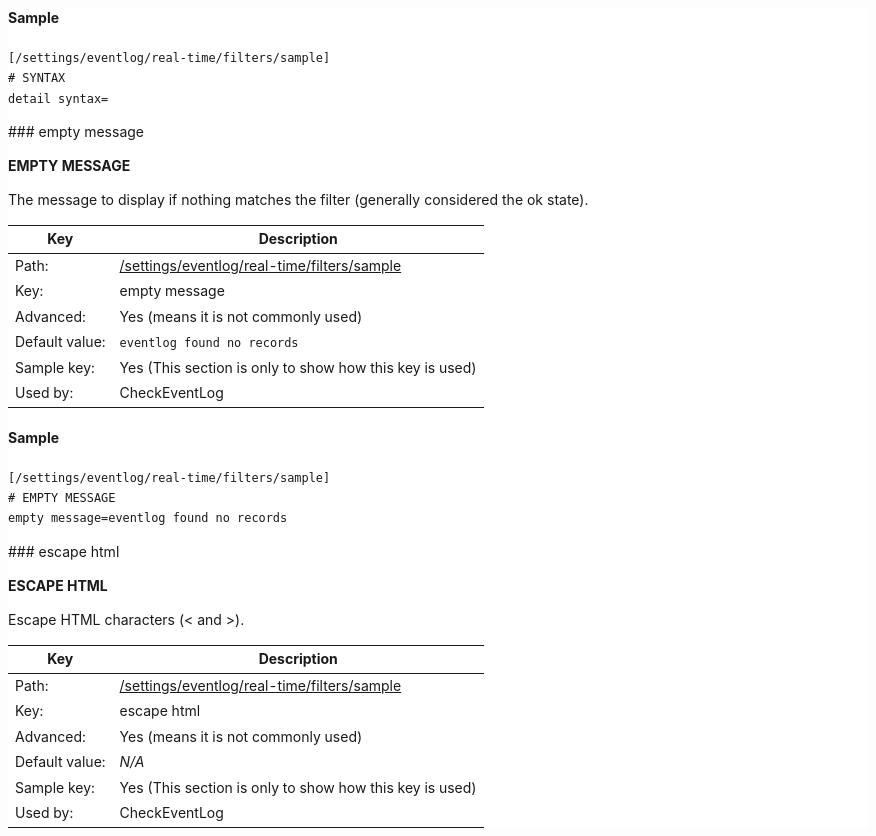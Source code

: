 
#### Sample

```
[/settings/eventlog/real-time/filters/sample]
# SYNTAX
detail syntax=
```


<a name="/settings/eventlog/real-time/filters/sample_empty message"/>
### empty message

**EMPTY MESSAGE**

The message to display if nothing matches the filter (generally considered the ok state).




| Key            | Description                                                                                 |
|----------------|---------------------------------------------------------------------------------------------|
| Path:          | [/settings/eventlog/real-time/filters/sample](#/settings/eventlog/real-time/filters/sample) |
| Key:           | empty message                                                                               |
| Advanced:      | Yes (means it is not commonly used)                                                         |
| Default value: | `eventlog found no records`                                                                 |
| Sample key:    | Yes (This section is only to show how this key is used)                                     |
| Used by:       | CheckEventLog                                                                               |


#### Sample

```
[/settings/eventlog/real-time/filters/sample]
# EMPTY MESSAGE
empty message=eventlog found no records
```


<a name="/settings/eventlog/real-time/filters/sample_escape html"/>
### escape html

**ESCAPE HTML**

Escape HTML characters (< and >).





| Key            | Description                                                                                 |
|----------------|---------------------------------------------------------------------------------------------|
| Path:          | [/settings/eventlog/real-time/filters/sample](#/settings/eventlog/real-time/filters/sample) |
| Key:           | escape html                                                                                 |
| Advanced:      | Yes (means it is not commonly used)                                                         |
| Default value: | _N/A_                                                                                       |
| Sample key:    | Yes (This section is only to show how this key is used)                                     |
| Used by:       | CheckEventLog                                                                               |
